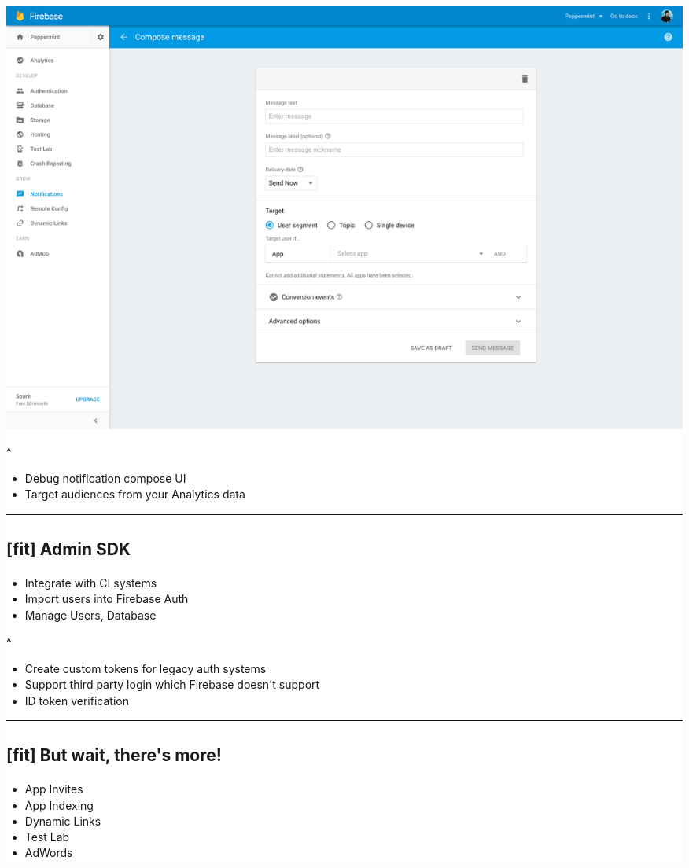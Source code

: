 ![](firebase-notifications-compose.png)

^
- Debug notification compose UI
- Target audiences from your Analytics data

---

## [fit] Admin SDK
- Integrate with CI systems
- Import users into Firebase Auth
- Manage Users, Database

^
- Create custom tokens for legacy auth systems
- Support third party login which Firebase doesn't support
- ID token verification

---

## [fit] But wait, there's more!
- App Invites
- App Indexing
- Dynamic Links
- Test Lab
- AdWords


[^1]: https://developers.google.com/android/guides/tasks